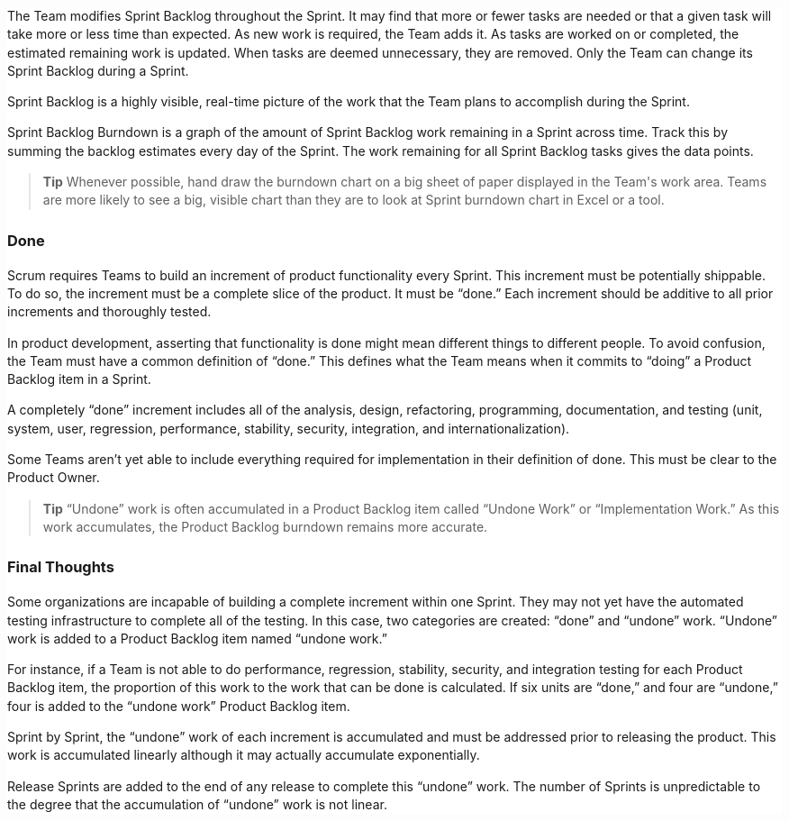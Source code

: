 The Team modifies Sprint Backlog throughout the Sprint. It may find that more or fewer tasks are needed or that a given task will take more or less time than expected. As new work is required, the Team adds it. As tasks are worked on or completed, the estimated remaining work is updated. When tasks are deemed unnecessary, they are removed. Only the Team can change its Sprint Backlog during a Sprint.

Sprint Backlog is a highly visible, real-time picture of the work that the Team plans to accomplish during the Sprint.

Sprint Backlog Burndown is a graph of the amount of Sprint Backlog work remaining in a Sprint across time. Track this by summing the backlog estimates every day of the Sprint. The work remaining for all Sprint Backlog tasks gives the data points.

> **Tip**
> Whenever possible, hand draw the burndown chart on a big sheet of paper displayed in the Team's work area. Teams are more likely to see a big, visible chart than they are to look at Sprint burndown chart in Excel or a tool.

### Done

Scrum requires Teams to build an increment of product functionality every Sprint. This increment must be potentially shippable. To do so, the increment must be a complete slice of the product. It must be “done.” Each increment should be additive to all prior increments and thoroughly tested.

In product development, asserting that functionality is done might mean different things to different people. To avoid confusion, the Team must have a common definition of “done.” This defines what the Team means when it commits to “doing” a Product Backlog item in a Sprint.

A completely “done” increment includes all of the analysis, design, refactoring, programming, documentation, and testing (unit, system, user, regression, performance, stability, security, integration, and internationalization).

Some Teams aren’t yet able to include everything required for implementation in their definition of done. This must be clear to the Product Owner.

> **Tip**
> “Undone” work is often accumulated in a Product Backlog item called “Undone Work” or “Implementation Work.” As this work accumulates, the Product Backlog burndown remains more accurate.

### Final Thoughts

Some organizations are incapable of building a complete increment within one Sprint. They may not yet have the automated testing infrastructure to complete all of the testing. In this case, two categories are created: “done” and “undone” work. “Undone” work is added to a Product Backlog item named “undone work.”

For instance, if a Team is not able to do performance, regression, stability, security, and integration testing for each Product Backlog item, the proportion of this work to the work that can be done is calculated. If six units are “done,” and four are “undone,” four is added to the “undone work” Product Backlog item.

Sprint by Sprint, the “undone” work of each increment is accumulated and must be addressed prior to releasing the product. This work is accumulated linearly although it may actually accumulate exponentially.

Release Sprints are added to the end of any release to complete this “undone” work. The number of Sprints is unpredictable to the degree that the accumulation of “undone” work is not linear.
